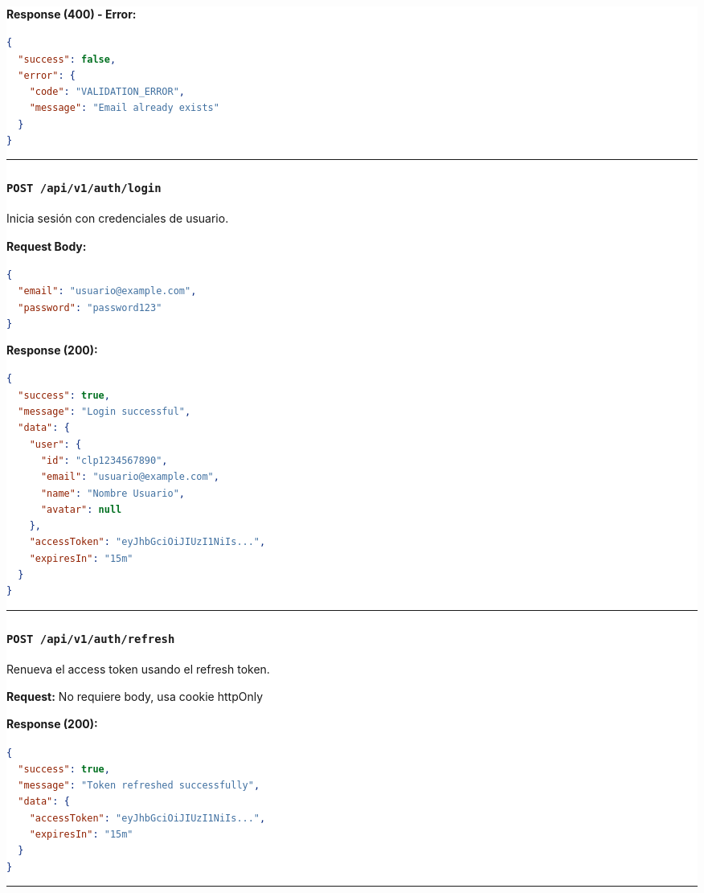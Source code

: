 **Response (400) - Error:**
```json
{
  "success": false,
  "error": {
    "code": "VALIDATION_ERROR",
    "message": "Email already exists"
  }
}
```

---

### `POST /api/v1/auth/login`
Inicia sesión con credenciales de usuario.

**Request Body:**
```json
{
  "email": "usuario@example.com",
  "password": "password123"
}
```

**Response (200):**
```json
{
  "success": true,
  "message": "Login successful",
  "data": {
    "user": {
      "id": "clp1234567890",
      "email": "usuario@example.com",
      "name": "Nombre Usuario",
      "avatar": null
    },
    "accessToken": "eyJhbGciOiJIUzI1NiIs...",
    "expiresIn": "15m"
  }
}
```

---

### `POST /api/v1/auth/refresh`
Renueva el access token usando el refresh token.

**Request:** No requiere body, usa cookie httpOnly

**Response (200):**
```json
{
  "success": true,
  "message": "Token refreshed successfully",
  "data": {
    "accessToken": "eyJhbGciOiJIUzI1NiIs...",
    "expiresIn": "15m"
  }
}
```

---